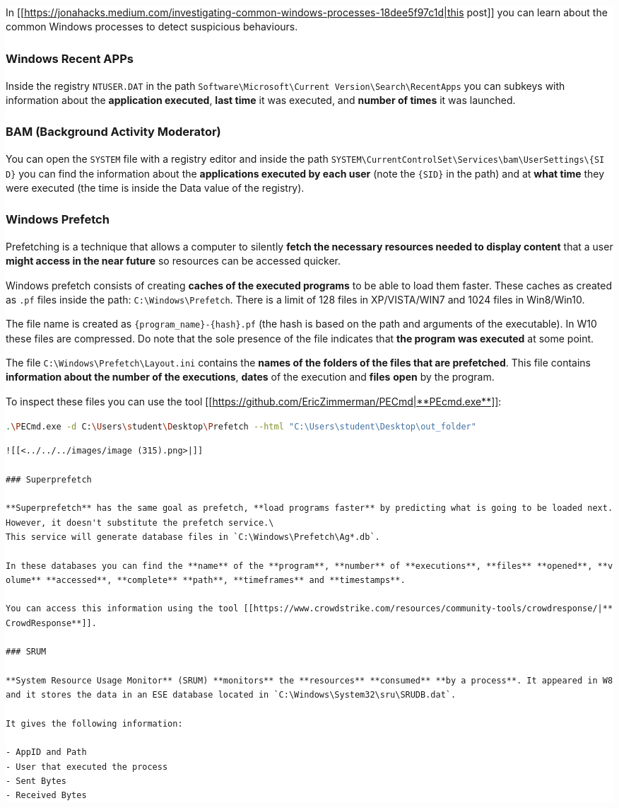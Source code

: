 In [[https://jonahacks.medium.com/investigating-common-windows-processes-18dee5f97c1d|this post]] you can learn about the common Windows processes to detect suspicious behaviours.

### Windows Recent APPs

Inside the registry `NTUSER.DAT` in the path `Software\Microsoft\Current Version\Search\RecentApps` you can subkeys with information about the **application executed**, **last time** it was executed, and **number of times** it was launched.

### BAM (Background Activity Moderator)

You can open the `SYSTEM` file with a registry editor and inside the path `SYSTEM\CurrentControlSet\Services\bam\UserSettings\{SID}` you can find the information about the **applications executed by each user** (note the `{SID}` in the path) and at **what time** they were executed (the time is inside the Data value of the registry).

### Windows Prefetch

Prefetching is a technique that allows a computer to silently **fetch the necessary resources needed to display content** that a user **might access in the near future** so resources can be accessed quicker.

Windows prefetch consists of creating **caches of the executed programs** to be able to load them faster. These caches as created as `.pf` files inside the path: `C:\Windows\Prefetch`. There is a limit of 128 files in XP/VISTA/WIN7 and 1024 files in Win8/Win10.

The file name is created as `{program_name}-{hash}.pf` (the hash is based on the path and arguments of the executable). In W10 these files are compressed. Do note that the sole presence of the file indicates that **the program was executed** at some point.

The file `C:\Windows\Prefetch\Layout.ini` contains the **names of the folders of the files that are prefetched**. This file contains **information about the number of the executions**, **dates** of the execution and **files** **open** by the program.

To inspect these files you can use the tool [[https://github.com/EricZimmerman/PECmd|**PEcmd.exe**]]:

```bash
.\PECmd.exe -d C:\Users\student\Desktop\Prefetch --html "C:\Users\student\Desktop\out_folder"
```
```
![[<../../../images/image (315).png>|]]

### Superprefetch

**Superprefetch** has the same goal as prefetch, **load programs faster** by predicting what is going to be loaded next. However, it doesn't substitute the prefetch service.\
This service will generate database files in `C:\Windows\Prefetch\Ag*.db`.

In these databases you can find the **name** of the **program**, **number** of **executions**, **files** **opened**, **volume** **accessed**, **complete** **path**, **timeframes** and **timestamps**.

You can access this information using the tool [[https://www.crowdstrike.com/resources/community-tools/crowdresponse/|**CrowdResponse**]].

### SRUM

**System Resource Usage Monitor** (SRUM) **monitors** the **resources** **consumed** **by a process**. It appeared in W8 and it stores the data in an ESE database located in `C:\Windows\System32\sru\SRUDB.dat`.

It gives the following information:

- AppID and Path
- User that executed the process
- Sent Bytes
- Received Bytes
```